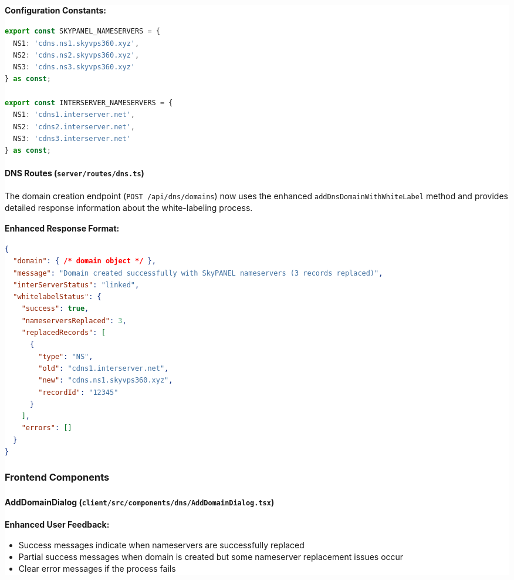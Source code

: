 **Configuration Constants:**

```typescript
export const SKYPANEL_NAMESERVERS = {
  NS1: 'cdns.ns1.skyvps360.xyz',
  NS2: 'cdns.ns2.skyvps360.xyz', 
  NS3: 'cdns.ns3.skyvps360.xyz'
} as const;

export const INTERSERVER_NAMESERVERS = {
  NS1: 'cdns1.interserver.net',
  NS2: 'cdns2.interserver.net',
  NS3: 'cdns3.interserver.net'
} as const;
```

#### DNS Routes (`server/routes/dns.ts`)

The domain creation endpoint (`POST /api/dns/domains`) now uses the enhanced `addDnsDomainWithWhiteLabel` method and provides detailed response information about the white-labeling process.

**Enhanced Response Format:**

```json
{
  "domain": { /* domain object */ },
  "message": "Domain created successfully with SkyPANEL nameservers (3 records replaced)",
  "interServerStatus": "linked",
  "whitelabelStatus": {
    "success": true,
    "nameserversReplaced": 3,
    "replacedRecords": [
      {
        "type": "NS",
        "old": "cdns1.interserver.net",
        "new": "cdns.ns1.skyvps360.xyz",
        "recordId": "12345"
      }
    ],
    "errors": []
  }
}
```

### Frontend Components

#### AddDomainDialog (`client/src/components/dns/AddDomainDialog.tsx`)

**Enhanced User Feedback:**

- Success messages indicate when nameservers are successfully replaced
- Partial success messages when domain is created but some nameserver replacement issues occur
- Clear error messages if the process fails
